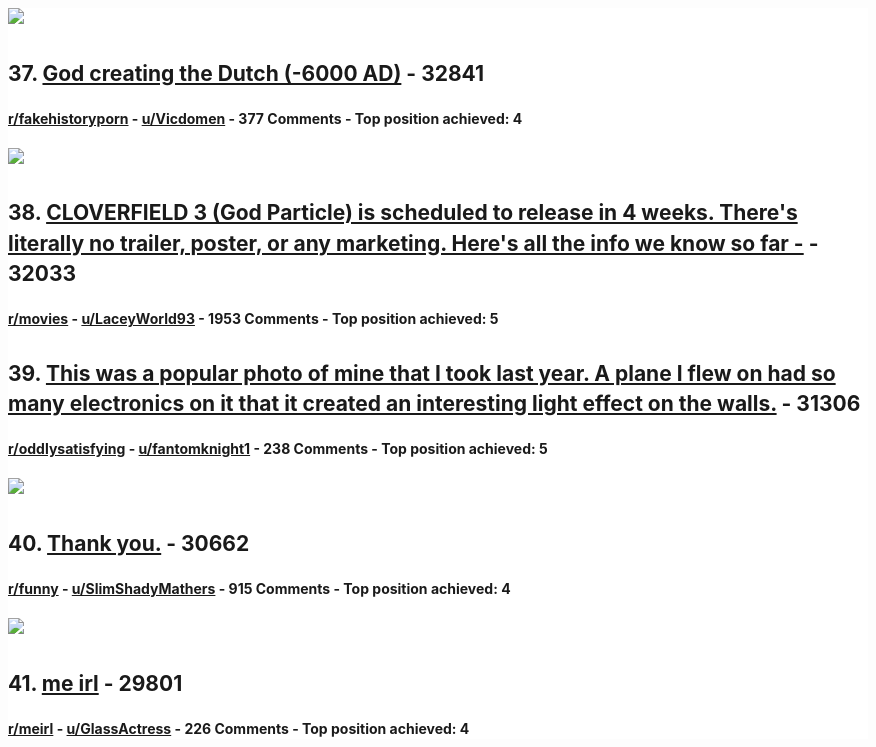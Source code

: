 <a href="http://www.verygoodlight.com/2016/12/14/koreans-dont-produce-body-odor/"><img src="https://a.thumbs.redditmedia.com/a-9TbZedr7UPlKnboD62f4NcqAZAcEvdsLJzPwfB9U8.jpg"></img></a>

## 37. [God creating the Dutch (-6000 AD)](http://reddit.com/r/fakehistoryporn/comments/7ng4z1/god_creating_the_dutch_6000_ad/) - 32841
#### [r/fakehistoryporn](http://reddit.com/r/fakehistoryporn) - [u/Vicdomen](http://reddit.com/u/Vicdomen) - 377 Comments - Top position achieved: 4

<a href="https://i.redd.it/dceajbcjmh701.jpg"><img src="https://b.thumbs.redditmedia.com/GYyMJLOt3Rh5bdFkxfMk2mAygiEO0TZvoNgo4DHBM9k.jpg"></img></a>

## 38. [CLOVERFIELD 3 (God Particle) is scheduled to release in 4 weeks. There's literally no trailer, poster, or any marketing. Here's all the info we know so far -](http://reddit.com/r/movies/comments/7nczvl/cloverfield_3_god_particle_is_scheduled_to/) - 32033
#### [r/movies](http://reddit.com/r/movies) - [u/LaceyWorld93](http://reddit.com/u/LaceyWorld93) - 1953 Comments - Top position achieved: 5

## 39. [This was a popular photo of mine that I took last year. A plane I flew on had so many electronics on it that it created an interesting light effect on the walls.](http://reddit.com/r/oddlysatisfying/comments/7ni19h/this_was_a_popular_photo_of_mine_that_i_took_last/) - 31306
#### [r/oddlysatisfying](http://reddit.com/r/oddlysatisfying) - [u/fantomknight1](http://reddit.com/u/fantomknight1) - 238 Comments - Top position achieved: 5

<a href="https://imgur.com/ADsg2hI"><img src="https://a.thumbs.redditmedia.com/U2wspdaU9Hn5nwEz6IgWC6gh4o8C2R8mpnF3luk5J_0.jpg"></img></a>

## 40. [Thank you.](http://reddit.com/r/funny/comments/7nhue2/thank_you/) - 30662
#### [r/funny](http://reddit.com/r/funny) - [u/SlimShadyMathers](http://reddit.com/u/SlimShadyMathers) - 915 Comments - Top position achieved: 4

<a href="https://i.redd.it/jzpbtcme0j701.jpg"><img src="https://a.thumbs.redditmedia.com/nl3RWUJaA25l5UumErOH3zun5Xg3p5w86JrT5CMa1c8.jpg"></img></a>

## 41. [me irl](http://reddit.com/r/meirl/comments/7nfigd/me_irl/) - 29801
#### [r/meirl](http://reddit.com/r/meirl) - [u/GlassActress](http://reddit.com/u/GlassActress) - 226 Comments - Top position achieved: 4
